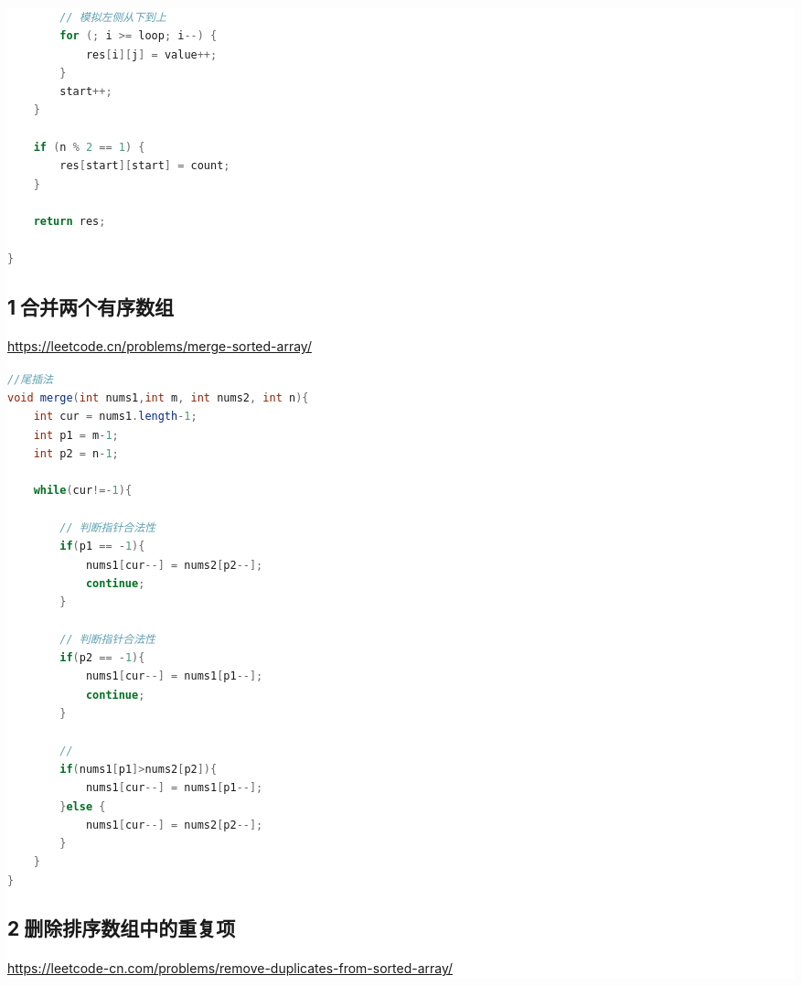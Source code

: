 ```java
        // 模拟左侧从下到上
        for (; i >= loop; i--) {
            res[i][j] = value++;
        }
        start++;
    }

    if (n % 2 == 1) {
        res[start][start] = count;
    }

    return res;

}
```


## 1 合并两个有序数组
https://leetcode.cn/problems/merge-sorted-array/

```java
//尾插法
void merge(int nums1,int m, int nums2, int n){
    int cur = nums1.length-1;
    int p1 = m-1;
    int p2 = n-1;

    while(cur!=-1){

        // 判断指针合法性
        if(p1 == -1){
            nums1[cur--] = nums2[p2--];
            continue;
        }
        
        // 判断指针合法性
        if(p2 == -1){
            nums1[cur--] = nums1[p1--];
            continue;
        }

        //
        if(nums1[p1]>nums2[p2]){
            nums1[cur--] = nums1[p1--];
        }else {
            nums1[cur--] = nums2[p2--];
        }
    }
}
```

## 2 删除排序数组中的重复项
https://leetcode-cn.com/problems/remove-duplicates-from-sorted-array/
